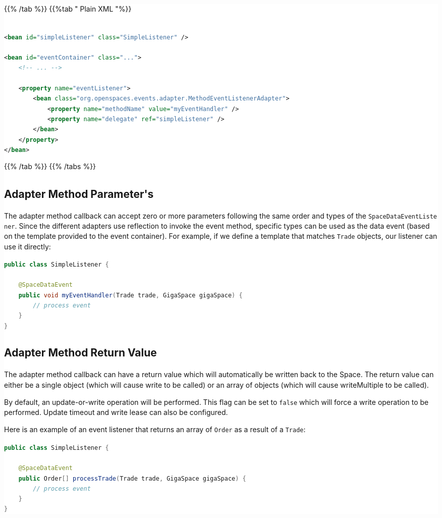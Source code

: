{{% /tab %}}
{{%tab "  Plain XML "%}}


```xml

<bean id="simpleListener" class="SimpleListener" />

<bean id="eventContainer" class="...">
    <!-- ... -->

    <property name="eventListener">
    	<bean class="org.openspaces.events.adapter.MethodEventListenerAdapter">
    	    <property name="methodName" value="myEventHandler" />
    	    <property name="delegate" ref="simpleListener" />
    	</bean>
    </property>
</bean>
```

{{% /tab %}}
{{% /tabs %}}

## Adapter Method Parameter's

The adapter method callback can accept zero or more parameters following the same order and types of the `SpaceDataEventListener`. Since the different adapters use reflection to invoke the event method, specific types can be used as the data event (based on the template provided to the event container). For example, if we define a template that matches `Trade` objects, our listener can use it directly:


```java
public class SimpleListener {

    @SpaceDataEvent
    public void myEventHandler(Trade trade, GigaSpace gigaSpace) {
        // process event
    }
}
```

## Adapter Method Return Value

The adapter method callback can have a return value which will automatically be written back to the Space. The return value can either be a single object (which will cause write to be called) or an array of objects (which will cause writeMultiple to be called).

By default, an update-or-write operation will be performed. This flag can be set to `false` which will force a write operation to be performed. Update timeout and write lease can also be configured.

Here is an example of an event listener that returns an array of `Order` as a result of a `Trade`:


```java
public class SimpleListener {

    @SpaceDataEvent
    public Order[] processTrade(Trade trade, GigaSpace gigaSpace) {
        // process event
    }
}
```
